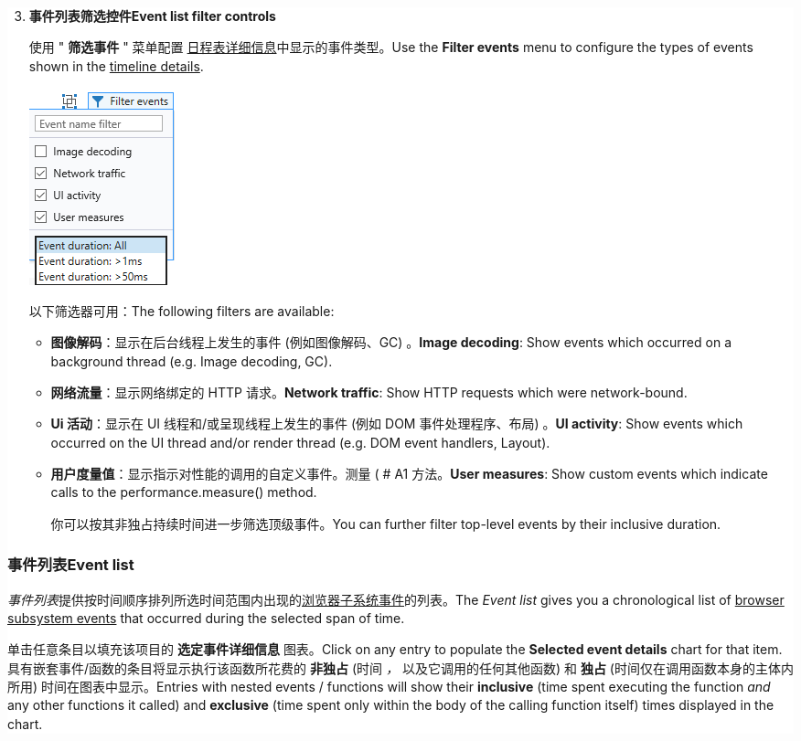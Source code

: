 3. **<span data-ttu-id="24b45-228">事件列表筛选控件</span><span class="sxs-lookup"><span data-stu-id="24b45-228">Event list filter controls</span></span>**

    <span data-ttu-id="24b45-229">使用 " **筛选事件** " 菜单配置 [日程表详细信息](#timeline-details)中显示的事件类型。</span><span class="sxs-lookup"><span data-stu-id="24b45-229">Use the **Filter events** menu to configure the types of events shown in the [timeline details](#timeline-details).</span></span> 

    ![用于筛选性能事件的控件](./media/performance_filter_events.png) 

    <span data-ttu-id="24b45-231">以下筛选器可用：</span><span class="sxs-lookup"><span data-stu-id="24b45-231">The following filters are available:</span></span>

   - <span data-ttu-id="24b45-232">**图像解码**：显示在后台线程上发生的事件 (例如图像解码、GC) 。</span><span class="sxs-lookup"><span data-stu-id="24b45-232">**Image decoding**: Show events which occurred on a background thread (e.g. Image decoding, GC).</span></span> 
   - <span data-ttu-id="24b45-233">**网络流量**：显示网络绑定的 HTTP 请求。</span><span class="sxs-lookup"><span data-stu-id="24b45-233">**Network traffic**: Show HTTP requests which were network-bound.</span></span>
   - <span data-ttu-id="24b45-234">**Ui 活动**：显示在 UI 线程和/或呈现线程上发生的事件 (例如 DOM 事件处理程序、布局) 。</span><span class="sxs-lookup"><span data-stu-id="24b45-234">**UI activity**: Show events which occurred on the UI thread and/or render thread (e.g. DOM event handlers, Layout).</span></span>
   - <span data-ttu-id="24b45-235">**用户度量值**：显示指示对性能的调用的自定义事件。测量 ( # A1 方法。</span><span class="sxs-lookup"><span data-stu-id="24b45-235">**User measures**: Show custom events which indicate calls to the performance.measure() method.</span></span>

     <span data-ttu-id="24b45-236">你可以按其非独占持续时间进一步筛选顶级事件。</span><span class="sxs-lookup"><span data-stu-id="24b45-236">You can further filter top-level events by their inclusive duration.</span></span>

### <span data-ttu-id="24b45-237">事件列表</span><span class="sxs-lookup"><span data-stu-id="24b45-237">Event list</span></span>

<span data-ttu-id="24b45-238">*事件列表*提供按时间顺序排列所选时间范围内出现的[浏览器子系统事件](#cpu-utilization)的列表。</span><span class="sxs-lookup"><span data-stu-id="24b45-238">The *Event list* gives you a chronological list of [browser subsystem events](#cpu-utilization) that occurred during the selected span of time.</span></span> 

<span data-ttu-id="24b45-239">单击任意条目以填充该项目的 **选定事件详细信息** 图表。</span><span class="sxs-lookup"><span data-stu-id="24b45-239">Click on any entry to populate the **Selected event details** chart for that item.</span></span> <span data-ttu-id="24b45-240">具有嵌套事件/函数的条目将显示执行该函数所花费的 **非独占** (时间 *，* 以及它调用的任何其他函数) 和 **独占** (时间仅在调用函数本身的主体内所用) 时间在图表中显示。</span><span class="sxs-lookup"><span data-stu-id="24b45-240">Entries with nested events / functions will show their **inclusive** (time spent executing the function *and* any other functions it called) and **exclusive** (time spent only within the body of the calling function itself) times displayed in the chart.</span></span>
